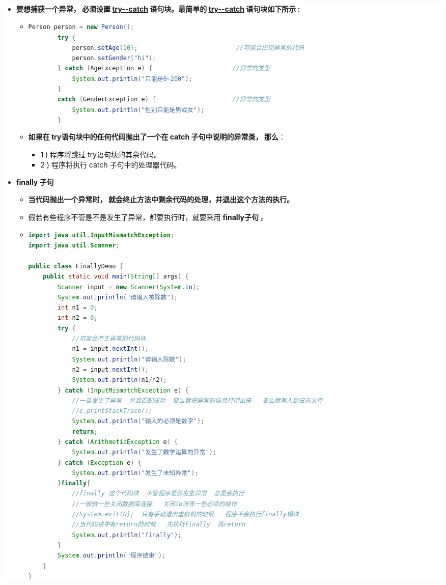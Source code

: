     

- **要想捕获一个异常， 必须设置 <u>try--catch</u> 语句块。最简单的 <u>try--catch</u> 语句块如下所示 :**

  - ```java
    Person person = new Person();
    		try {
    			person.setAge(10);         					 //可能会出现异常的代码
    			person.setGender("hi");
    		} catch (AgeException e) {      				//异常的类型
    			System.out.println("只能是0~200");
    		}
    		catch (GenderException e) {						//异常的类型
    			System.out.println("性别只能是男或女");
    		}
    ```

  - **如果在 try语句块中的任何代码抛出了一个在 catch 子句中说明的异常类， 那么**：

    - 1 ) 程序将跳过 try语句块的其余代码。 
    - 2 ) 程序将执行 catch 子句中的处理器代码。 

- **finally 子句**

  - **当代码抛出一个异常时， 就会终止方法中剩余代码的处理，并退出这个方法的执行。** 

  - 假若有些程序不管是不是发生了异常，都要执行时，就要采用 **finally子句** 。

  - ``` java
    import java.util.InputMismatchException;
    import java.util.Scanner;
    
    public class FinallyDemo {
    	public static void main(String[] args) {
    		Scanner input = new Scanner(System.in);
    		System.out.println("请输入被除数");
    		int n1 = 0;
    		int n2 = 0;
    		try {
    			//可能会产生异常的代码块
    			n1 = input.nextInt();
    			System.out.println("请输入除数");
    			n2 = input.nextInt();
    			System.out.println(n1/n2);
    		} catch (InputMismatchException e) {
    			//一旦发生了异常  并且匹配成功  要么就把异常的信息打印出来   要么就写入到日志文件
    			//e.printStackTrace();
    			System.out.println("输入的必须是数字");
    			return;
    		} catch (ArithmeticException e) {
    			System.out.println("发生了数学运算的异常");
    		} catch (Exception e) {
    			System.out.println("发生了未知异常");
    		}finally{
    			//finally 这个代码块  不管程序是否发生异常  总是会执行
    			//一般做一些关闭数据库连接   关闭io流等一些必须的操作
    			//System.exit(0);  只有手动退出虚拟机的时候   程序不会执行finally模块
    			//当代码块中有return的时候   先执行finally  再return
    			System.out.println("finally");
    		}
    		System.out.println("程序结束");
    	}
    }
    
